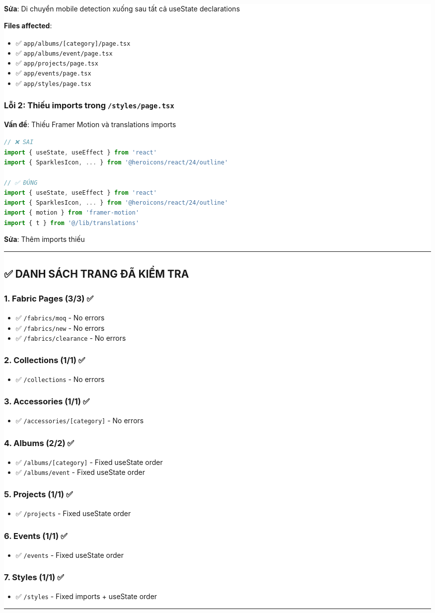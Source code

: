 **Sửa**: Di chuyển mobile detection xuống sau tất cả useState declarations

**Files affected**:
- ✅ `app/albums/[category]/page.tsx`
- ✅ `app/albums/event/page.tsx`
- ✅ `app/projects/page.tsx`
- ✅ `app/events/page.tsx`
- ✅ `app/styles/page.tsx`

### Lỗi 2: Thiếu imports trong `/styles/page.tsx`
**Vấn đề**: Thiếu Framer Motion và translations imports
```typescript
// ❌ SAI
import { useState, useEffect } from 'react'
import { SparklesIcon, ... } from '@heroicons/react/24/outline'

// ✅ ĐÚNG
import { useState, useEffect } from 'react'
import { SparklesIcon, ... } from '@heroicons/react/24/outline'
import { motion } from 'framer-motion'
import { t } from '@/lib/translations'
```

**Sửa**: Thêm imports thiếu

---

## ✅ DANH SÁCH TRANG ĐÃ KIỂM TRA

### 1. Fabric Pages (3/3) ✅
- ✅ `/fabrics/moq` - No errors
- ✅ `/fabrics/new` - No errors
- ✅ `/fabrics/clearance` - No errors

### 2. Collections (1/1) ✅
- ✅ `/collections` - No errors

### 3. Accessories (1/1) ✅
- ✅ `/accessories/[category]` - No errors

### 4. Albums (2/2) ✅
- ✅ `/albums/[category]` - Fixed useState order
- ✅ `/albums/event` - Fixed useState order

### 5. Projects (1/1) ✅
- ✅ `/projects` - Fixed useState order

### 6. Events (1/1) ✅
- ✅ `/events` - Fixed useState order

### 7. Styles (1/1) ✅
- ✅ `/styles` - Fixed imports + useState order

---